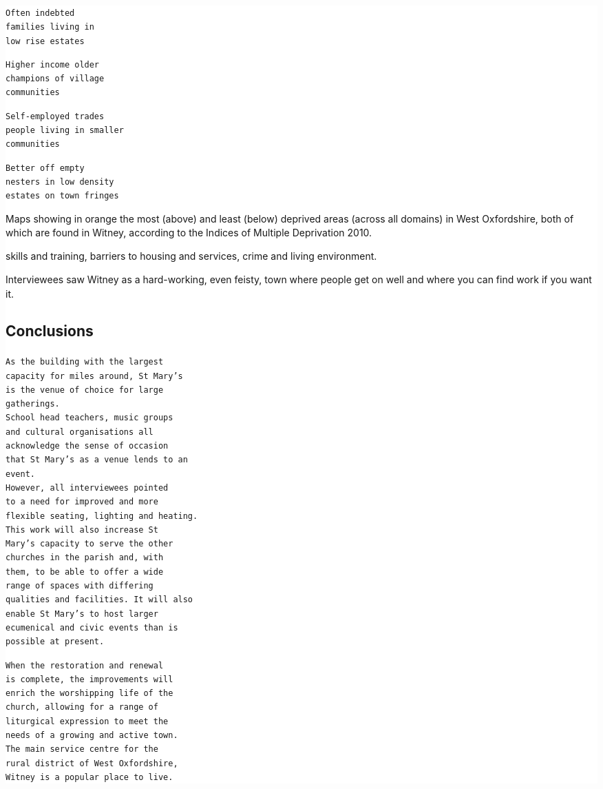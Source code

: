 ```
Often indebted
families living in
low rise estates
```
```
Higher income older
champions of village
communities
```
```
Self-employed trades
people living in smaller
communities
```
```
Better off empty
nesters in low density
estates on town fringes
```
Maps showing in orange the most (above) and least (below)
deprived areas (across all domains) in West Oxfordshire, both of
which are found in Witney, according to the Indices of Multiple
Deprivation 2010.

skills and training, barriers to housing and services, crime and living
environment.

Interviewees saw Witney as a hard-working, even feisty, town where
people get on well and where you can find work if you want it.


## Conclusions

```
As the building with the largest
capacity for miles around, St Mary’s
is the venue of choice for large
gatherings.
School head teachers, music groups
and cultural organisations all
acknowledge the sense of occasion
that St Mary’s as a venue lends to an
event.
However, all interviewees pointed
to a need for improved and more
flexible seating, lighting and heating.
This work will also increase St
Mary’s capacity to serve the other
churches in the parish and, with
them, to be able to offer a wide
range of spaces with differing
qualities and facilities. It will also
enable St Mary’s to host larger
ecumenical and civic events than is
possible at present.
```
```
When the restoration and renewal
is complete, the improvements will
enrich the worshipping life of the
church, allowing for a range of
liturgical expression to meet the
needs of a growing and active town.
The main service centre for the
rural district of West Oxfordshire,
Witney is a popular place to live.
```